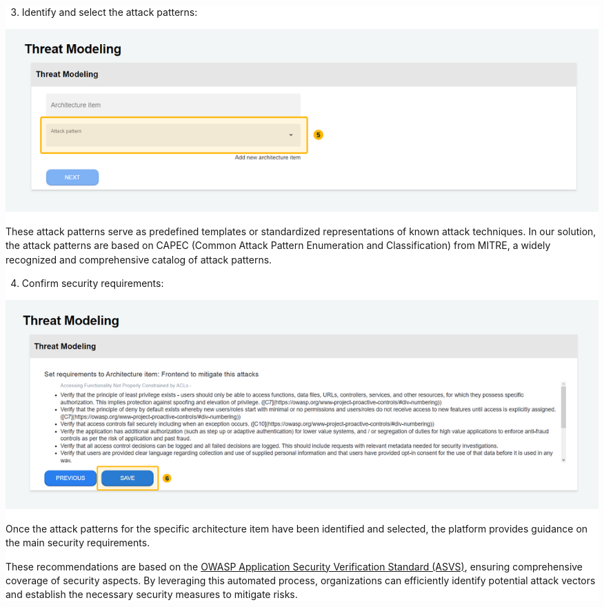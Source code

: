 3. Identify and select the attack patterns:

<div style={{textAlign: 'center'}}>

[![img](../../static/img/modules/threat-modeling-img4.png "Threat Modeling.")](https://cta-service-cms2.hubspot.com/web-interactives/public/v1/track/redirect?encryptedPayload=AVxigLKtcWzoFbzpyImNNQsXC9S54LjJuklwM39zNd7hvSoR%2FVTX%2FXjNdqdcIIDaZwGiNwYii5hXwRR06puch8xINMyL3EXxTMuSG8Le9if9juV3u%2F%2BX%2FCKsCZN1tLpW39gGnNpiLedq%2BrrfmYxgh8G%2BTcRBEWaKasQ%3D&webInteractiveContentId=125788977029&portalId=5613826)

</div>

These attack patterns serve as predefined templates or standardized representations of known attack techniques. In our solution, the attack patterns are based on CAPEC (Common Attack Pattern Enumeration and Classification) from MITRE, a widely recognized and comprehensive catalog of attack patterns.

4. Confirm security requirements:

<div style={{textAlign: 'center'}}>

[![img](../../static/img/modules/threat-modeling-img5.png "Threat Modeling.")](https://cta-service-cms2.hubspot.com/web-interactives/public/v1/track/redirect?encryptedPayload=AVxigLKtcWzoFbzpyImNNQsXC9S54LjJuklwM39zNd7hvSoR%2FVTX%2FXjNdqdcIIDaZwGiNwYii5hXwRR06puch8xINMyL3EXxTMuSG8Le9if9juV3u%2F%2BX%2FCKsCZN1tLpW39gGnNpiLedq%2BrrfmYxgh8G%2BTcRBEWaKasQ%3D&webInteractiveContentId=125788977029&portalId=5613826)

</div>

Once the attack patterns for the specific architecture item have been identified and selected, the platform provides guidance on the main security requirements.

These recommendations are based on the [OWASP Application Security Verification Standard (ASVS)](https://owasp.org/www-project-application-security-verification-standard/), ensuring comprehensive coverage of security aspects. By leveraging this automated process, organizations can efficiently identify potential attack vectors and establish the necessary security measures to mitigate risks. 
